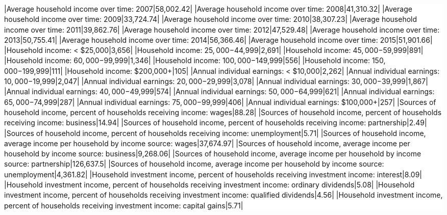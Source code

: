 |Average household income over time: 2007|58,002.42|
|Average household income over time: 2008|41,310.32|
|Average household income over time: 2009|33,724.74|
|Average household income over time: 2010|38,307.23|
|Average household income over time: 2011|39,862.76|
|Average household income over time: 2012|47,529.48|
|Average household income over time: 2013|50,755.41|
|Average household income over time: 2014|56,366.46|
|Average household income over time: 2015|51,901.66|
|Household income: < $25,000|3,656|
|Household income: $25,000-$44,999|2,691|
|Household income: $45,000-$59,999|891|
|Household income: $60,000-$99,999|1,346|
|Household income: $100,000-$149,999|556|
|Household income: $150,000-$199,999|111|
|Household income: $200,000+|105|
|Annual individual earnings: < $10,000|2,262|
|Annual individual earnings: $10,000-$19,999|2,047|
|Annual individual earnings: $20,000-$29,999|3,078|
|Annual individual earnings: $30,000-$39,999|1,867|
|Annual individual earnings: $40,000-$49,999|574|
|Annual individual earnings: $50,000-$64,999|621|
|Annual individual earnings: $65,000-$74,999|287|
|Annual individual earnings: $75,000-$99,999|406|
|Annual individual earnings: $100,000+|257|
|Sources of household income, percent of households receiving income: wages|88.28|
|Sources of household income, percent of households receiving income: business|14.94|
|Sources of household income, percent of households receiving income: partnership|2.49|
|Sources of household income, percent of households receiving income: unemployment|5.71|
|Sources of household income, average income per household by income source: wages|37,674.97|
|Sources of household income, average income per household by income source: business|9,268.06|
|Sources of household income, average income per household by income source: partnership|126,637.5|
|Sources of household income, average income per household by income source: unemployment|4,361.82|
|Household investment income, percent of households receiving investment income: interest|8.09|
|Household investment income, percent of households receiving investment income: ordinary dividends|5.08|
|Household investment income, percent of households receiving investment income: qualified dividends|4.56|
|Household investment income, percent of households receiving investment income: capital gains|5.71|